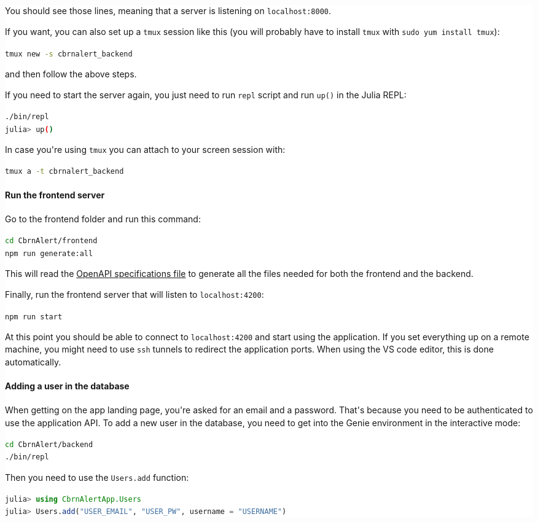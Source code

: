 You should see those lines, meaning that a server is listening on `localhost:8000`.

If you want, you can also set up a `tmux` session like this (you will probably have to install `tmux` with `sudo yum install tmux`):

```bash
tmux new -s cbrnalert_backend
```
 
and then follow the above steps.

If you need to start the server again, you just need to run `repl` script and run `up()` in the Julia REPL:

```bash
./bin/repl
julia> up()
```

In case you're using `tmux` you can attach to your screen session with:

```bash
tmux a -t cbrnalert_backend
```

#### Run the frontend server
Go to the frontend folder and run this command:

```bash
cd CbrnAlert/frontend
npm run generate:all
```

This will read the [OpenAPI specifications file](https://github.com/PrzPaul/CbrnAlert/blob/master/api/api_docs.yaml) to generate all the files needed for both the frontend and the backend.

Finally, run the frontend server that will listen to `localhost:4200`:

```bash
npm run start
```

At this point you should be able to connect to `localhost:4200` and start using the application. If you set everything up on a remote machine, you might need to use `ssh` tunnels to redirect the application ports. When using the VS code editor, this is done automatically.

#### Adding a user in the database

When getting on the app landing page, you're asked for an email and a password. That's because you need to be authenticated to use the application API. To add a new user in the database, you need to get into the Genie environment in the interactive mode:

```bash
cd CbrnAlert/backend
./bin/repl
```

Then you need to use the `Users.add` function:

```julia
julia> using CbrnAlertApp.Users
julia> Users.add("USER_EMAIL", "USER_PW", username = "USERNAME")
```
